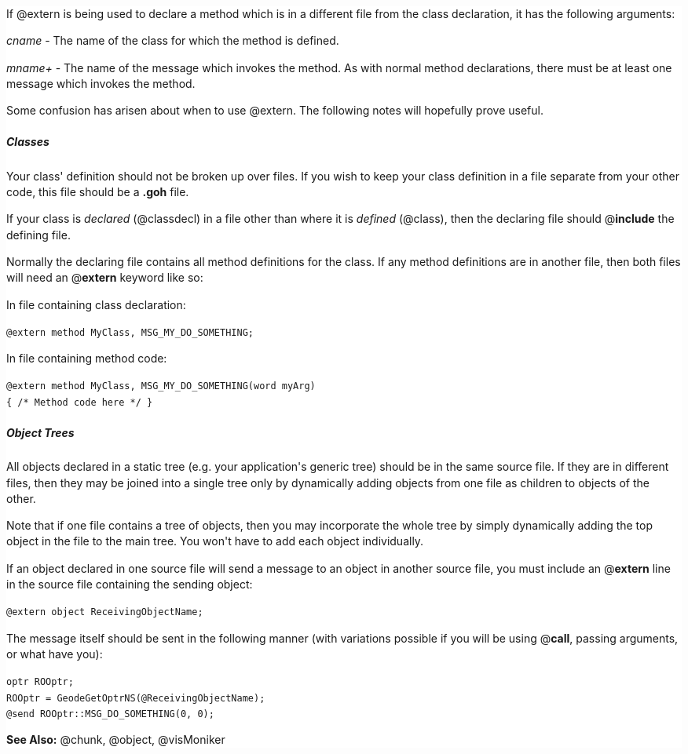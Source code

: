 If @extern is being used to declare a method which is in a different file from the 
class declaration, it has the following arguments:

*cname* - The name of the class for which the method is defined.

*mname+* - The name of the message which invokes the method. As with 
normal method declarations, there must be at least one message 
which invokes the method.

Some confusion has arisen about when to use @extern. The following notes 
will hopefully prove useful.

##### Classes
Your class' definition should not be broken up over files. If you wish to keep 
your class definition in a file separate from your other code, this file should be 
a **.goh** file.

If your class is *declared* (@classdecl) in a file other than where it is *defined* 
(@class), then the declaring file should @**include** the defining file.

Normally the declaring file contains all method definitions for the class. If any 
method definitions are in another file, then both files will need an @**extern** 
keyword like so:

In file containing class declaration:

	@extern method MyClass, MSG_MY_DO_SOMETHING;

In file containing method code:

	@extern method MyClass, MSG_MY_DO_SOMETHING(word myArg)
	{ /* Method code here */ }

##### Object Trees

All objects declared in a static tree (e.g. your application's generic tree) should 
be in the same source file. If they are in different files, then they may be joined 
into a single tree only by dynamically adding objects from one file as children 
to objects of the other.

Note that if one file contains a tree of objects, then you may incorporate the 
whole tree by simply dynamically adding the top object in the file to the main 
tree. You won't have to add each object individually.

If an object declared in one source file will send a message to an object in 
another source file, you must include an @**extern** line in the source file 
containing the sending object: 

	@extern object ReceivingObjectName;

The message itself should be sent in the following manner (with variations 
possible if you will be using @**call**, passing arguments, or what have you):

	optr ROOptr;
	ROOptr = GeodeGetOptrNS(@ReceivingObjectName);
	@send ROOptr::MSG_DO_SOMETHING(0, 0);

**See Also:** @chunk, @object, @visMoniker
